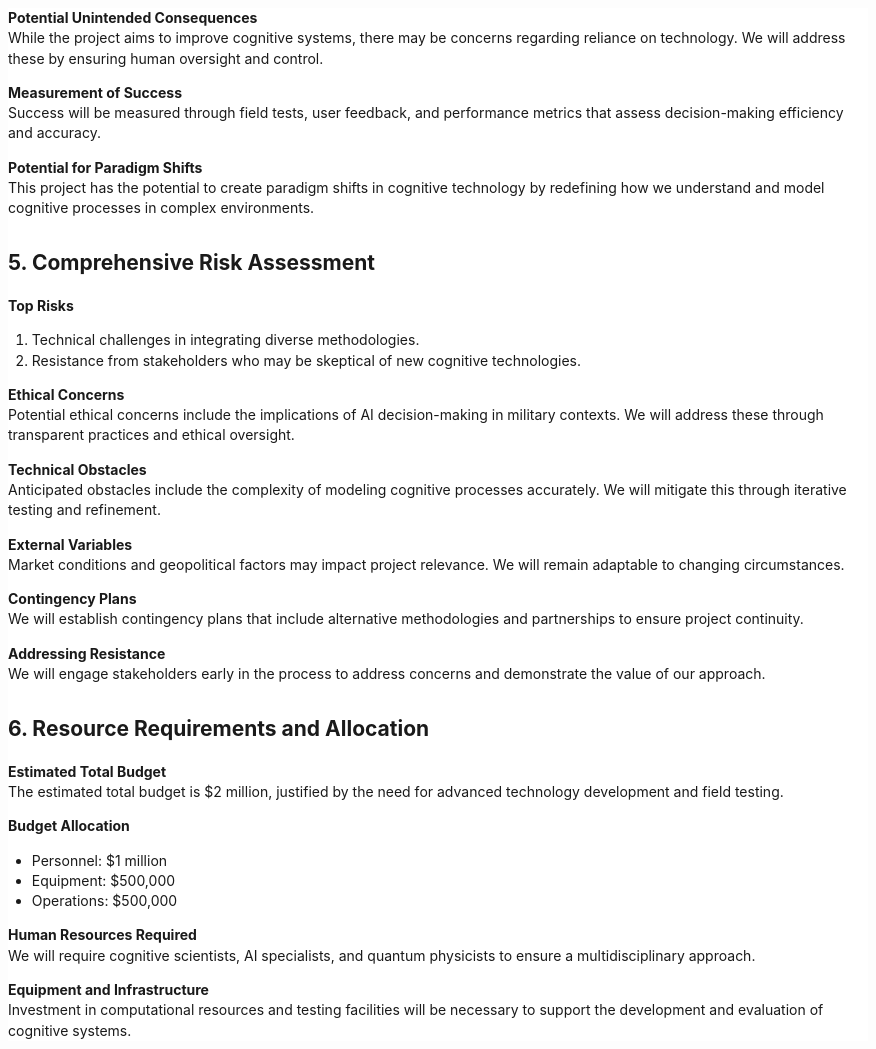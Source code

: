 **Potential Unintended Consequences**  
While the project aims to improve cognitive systems, there may be concerns regarding reliance on technology. We will address these by ensuring human oversight and control.

**Measurement of Success**  
Success will be measured through field tests, user feedback, and performance metrics that assess decision-making efficiency and accuracy.

**Potential for Paradigm Shifts**  
This project has the potential to create paradigm shifts in cognitive technology by redefining how we understand and model cognitive processes in complex environments.

## 5. Comprehensive Risk Assessment

**Top Risks**  
1. Technical challenges in integrating diverse methodologies.
2. Resistance from stakeholders who may be skeptical of new cognitive technologies.

**Ethical Concerns**  
Potential ethical concerns include the implications of AI decision-making in military contexts. We will address these through transparent practices and ethical oversight.

**Technical Obstacles**  
Anticipated obstacles include the complexity of modeling cognitive processes accurately. We will mitigate this through iterative testing and refinement.

**External Variables**  
Market conditions and geopolitical factors may impact project relevance. We will remain adaptable to changing circumstances.

**Contingency Plans**  
We will establish contingency plans that include alternative methodologies and partnerships to ensure project continuity.

**Addressing Resistance**  
We will engage stakeholders early in the process to address concerns and demonstrate the value of our approach.

## 6. Resource Requirements and Allocation

**Estimated Total Budget**  
The estimated total budget is $2 million, justified by the need for advanced technology development and field testing.

**Budget Allocation**  
- Personnel: $1 million
- Equipment: $500,000
- Operations: $500,000

**Human Resources Required**  
We will require cognitive scientists, AI specialists, and quantum physicists to ensure a multidisciplinary approach.

**Equipment and Infrastructure**  
Investment in computational resources and testing facilities will be necessary to support the development and evaluation of cognitive systems.
